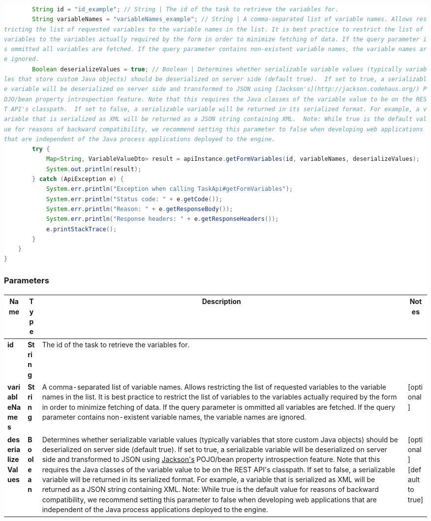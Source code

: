 ```java
        String id = "id_example"; // String | The id of the task to retrieve the variables for.
        String variableNames = "variableNames_example"; // String | A comma-separated list of variable names. Allows restricting the list of requested variables to the variable names in the list. It is best practice to restrict the list of variables to the variables actually required by the form in order to minimize fetching of data. If the query parameter is ommitted all variables are fetched. If the query parameter contains non-existent variable names, the variable names are ignored.
        Boolean deserializeValues = true; // Boolean | Determines whether serializable variable values (typically variables that store custom Java objects) should be deserialized on server side (default true).  If set to true, a serializable variable will be deserialized on server side and transformed to JSON using [Jackson's](http://jackson.codehaus.org/) POJO/bean property introspection feature. Note that this requires the Java classes of the variable value to be on the REST API's classpath.  If set to false, a serializable variable will be returned in its serialized format. For example, a variable that is serialized as XML will be returned as a JSON string containing XML.  Note: While true is the default value for reasons of backward compatibility, we recommend setting this parameter to false when developing web applications that are independent of the Java process applications deployed to the engine.
        try {
            Map<String, VariableValueDto> result = apiInstance.getFormVariables(id, variableNames, deserializeValues);
            System.out.println(result);
        } catch (ApiException e) {
            System.err.println("Exception when calling TaskApi#getFormVariables");
            System.err.println("Status code: " + e.getCode());
            System.err.println("Reason: " + e.getResponseBody());
            System.err.println("Response headers: " + e.getResponseHeaders());
            e.printStackTrace();
        }
    }
}
```

### Parameters


Name | Type | Description  | Notes
------------- | ------------- | ------------- | -------------
 **id** | **String**| The id of the task to retrieve the variables for. |
 **variableNames** | **String**| A comma-separated list of variable names. Allows restricting the list of requested variables to the variable names in the list. It is best practice to restrict the list of variables to the variables actually required by the form in order to minimize fetching of data. If the query parameter is ommitted all variables are fetched. If the query parameter contains non-existent variable names, the variable names are ignored. | [optional]
 **deserializeValues** | **Boolean**| Determines whether serializable variable values (typically variables that store custom Java objects) should be deserialized on server side (default true).  If set to true, a serializable variable will be deserialized on server side and transformed to JSON using [Jackson&#39;s](http://jackson.codehaus.org/) POJO/bean property introspection feature. Note that this requires the Java classes of the variable value to be on the REST API&#39;s classpath.  If set to false, a serializable variable will be returned in its serialized format. For example, a variable that is serialized as XML will be returned as a JSON string containing XML.  Note: While true is the default value for reasons of backward compatibility, we recommend setting this parameter to false when developing web applications that are independent of the Java process applications deployed to the engine. | [optional] [default to true]
